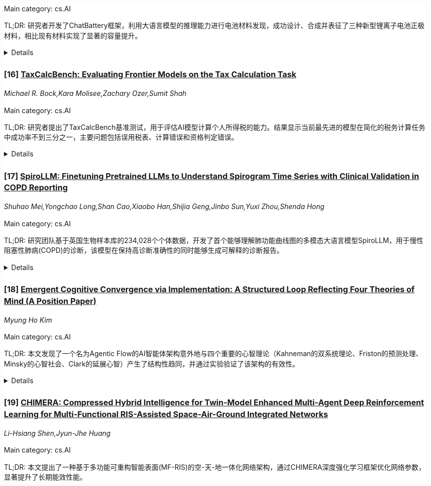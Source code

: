 Main category: cs.AI

TL;DR: 研究者开发了ChatBattery框架，利用大语言模型的推理能力进行电池材料发现，成功设计、合成并表征了三种新型锂离子电池正极材料，相比现有材料实现了显著的容量提升。


<details><summary>Details</summary></details>


### [16] [TaxCalcBench: Evaluating Frontier Models on the Tax Calculation Task](https://arxiv.org/abs/2507.16126)
*Michael R. Bock,Kara Molisee,Zachary Ozer,Sumit Shah*

Main category: cs.AI

TL;DR: 研究者提出了TaxCalcBench基准测试，用于评估AI模型计算个人所得税的能力。结果显示当前最先进的模型在简化的税务计算任务中成功率不到三分之一，主要问题包括误用税表、计算错误和资格判定错误。


<details><summary>Details</summary></details>


### [17] [SpiroLLM: Finetuning Pretrained LLMs to Understand Spirogram Time Series with Clinical Validation in COPD Reporting](https://arxiv.org/abs/2507.16145)
*Shuhao Mei,Yongchao Long,Shan Cao,Xiaobo Han,Shijia Geng,Jinbo Sun,Yuxi Zhou,Shenda Hong*

Main category: cs.AI

TL;DR: 研究团队基于英国生物样本库的234,028个个体数据，开发了首个能够理解肺功能曲线图的多模态大语言模型SpiroLLM，用于慢性阻塞性肺病(COPD)的诊断，该模型在保持高诊断准确性的同时能够生成可解释的诊断报告。


<details><summary>Details</summary></details>


### [18] [Emergent Cognitive Convergence via Implementation: A Structured Loop Reflecting Four Theories of Mind (A Position Paper)](https://arxiv.org/abs/2507.16184)
*Myung Ho Kim*

Main category: cs.AI

TL;DR: 本文发现了一个名为Agentic Flow的AI智能体架构意外地与四个重要的心智理论（Kahneman的双系统理论、Friston的预测处理、Minsky的心智社会、Clark的延展心智）产生了结构性趋同，并通过实验验证了该架构的有效性。


<details><summary>Details</summary></details>


### [19] [CHIMERA: Compressed Hybrid Intelligence for Twin-Model Enhanced Multi-Agent Deep Reinforcement Learning for Multi-Functional RIS-Assisted Space-Air-Ground Integrated Networks](https://arxiv.org/abs/2507.16204)
*Li-Hsiang Shen,Jyun-Jhe Huang*

Main category: cs.AI

TL;DR: 本文提出了一种基于多功能可重构智能表面(MF-RIS)的空-天-地一体化网络架构，通过CHIMERA深度强化学习框架优化网络参数，显著提升了长期能效性能。


